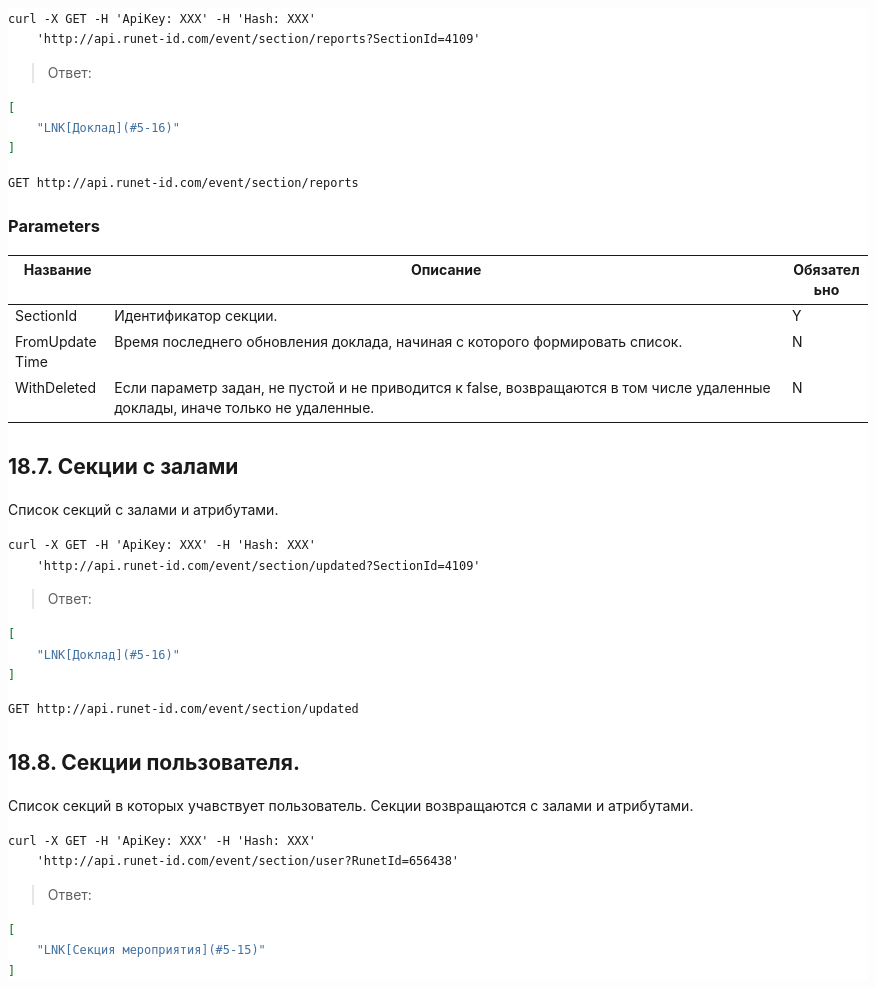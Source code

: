 ```shell
curl -X GET -H 'ApiKey: XXX' -H 'Hash: XXX'
    'http://api.runet-id.com/event/section/reports?SectionId=4109'
```


> Ответ: 

```json
[
    "LNK[Доклад](#5-16)"
]
```

`GET http://api.runet-id.com/event/section/reports` 
### Parameters
Название | Описание | Обязательно
---------------- | ---------------- | ----------------------
SectionId | Идентификатор секции. | Y
FromUpdateTime | Время последнего обновления доклада, начиная с которого формировать список. | N
WithDeleted | Если параметр задан, не пустой и не приводится к false, возвращаются в том числе удаленные доклады, иначе только не удаленные. | N


## 18.7. Секции с залами
Список секций с залами и атрибутами.


```shell
curl -X GET -H 'ApiKey: XXX' -H 'Hash: XXX'
    'http://api.runet-id.com/event/section/updated?SectionId=4109'
```


> Ответ: 

```json
[
    "LNK[Доклад](#5-16)"
]
```

`GET http://api.runet-id.com/event/section/updated` 


## 18.8. Секции пользователя.
Список секций в которых учавствует пользователь. Секции возвращаются с залами и атрибутами.


```shell
curl -X GET -H 'ApiKey: XXX' -H 'Hash: XXX'
    'http://api.runet-id.com/event/section/user?RunetId=656438'
```


> Ответ: 

```json
[
    "LNK[Секция мероприятия](#5-15)"
]
```
